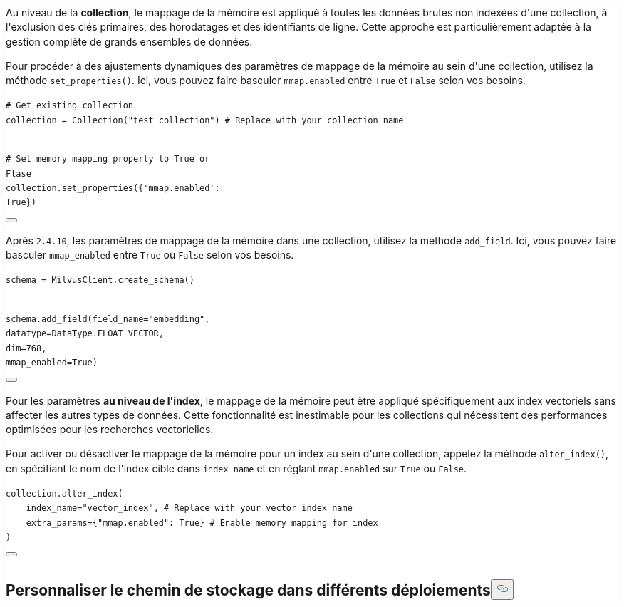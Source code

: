<p>Au niveau de la <strong>collection</strong>, le mappage de la mémoire est appliqué à toutes les données brutes non indexées d'une collection, à l'exclusion des clés primaires, des horodatages et des identifiants de ligne. Cette approche est particulièrement adaptée à la gestion complète de grands ensembles de données.</p>
<p>Pour procéder à des ajustements dynamiques des paramètres de mappage de la mémoire au sein d'une collection, utilisez la méthode <code translate="no">set_properties()</code>. Ici, vous pouvez faire basculer <code translate="no">mmap.enabled</code> entre <code translate="no">True</code> et <code translate="no">False</code> selon vos besoins.</p>
<pre><code translate="no" class="language-python"><span class="hljs-comment"># Get existing collection</span>
collection = Collection(<span class="hljs-string">&quot;test_collection&quot;</span>) <span class="hljs-comment"># Replace with your collection name</span>

<span class="hljs-comment"># Set memory mapping property to True or Flase</span>
collection.set_properties({<span class="hljs-string">&#x27;mmap.enabled&#x27;</span>: <span class="hljs-literal">True</span>})
<button class="copy-code-btn"></button></code></pre>
<p>Après <code translate="no">2.4.10</code>, les paramètres de mappage de la mémoire dans une collection, utilisez la méthode <code translate="no">add_field</code>. Ici, vous pouvez faire basculer <code translate="no">mmap_enabled</code> entre <code translate="no">True</code> ou <code translate="no">False</code> selon vos besoins.</p>
<pre><code translate="no" class="language-python">schema = MilvusClient.create_schema()

schema.add_field(field_name=<span class="hljs-string">&quot;embedding&quot;</span>, datatype=DataType.FLOAT_VECTOR, dim=<span class="hljs-number">768</span>, mmap_enabled=<span class="hljs-literal">True</span>)
<button class="copy-code-btn"></button></code></pre>
<p>Pour les paramètres <strong>au niveau de l'index</strong>, le mappage de la mémoire peut être appliqué spécifiquement aux index vectoriels sans affecter les autres types de données. Cette fonctionnalité est inestimable pour les collections qui nécessitent des performances optimisées pour les recherches vectorielles.</p>
<p>Pour activer ou désactiver le mappage de la mémoire pour un index au sein d'une collection, appelez la méthode <code translate="no">alter_index()</code>, en spécifiant le nom de l'index cible dans <code translate="no">index_name</code> et en réglant <code translate="no">mmap.enabled</code> sur <code translate="no">True</code> ou <code translate="no">False</code>.</p>
<pre><code translate="no" class="language-python">collection.alter_index(
    index_name=<span class="hljs-string">&quot;vector_index&quot;</span>, <span class="hljs-comment"># Replace with your vector index name</span>
    extra_params={<span class="hljs-string">&quot;mmap.enabled&quot;</span>: <span class="hljs-literal">True</span>} <span class="hljs-comment"># Enable memory mapping for index</span>
)
<button class="copy-code-btn"></button></code></pre>
<h2 id="Customize-storage-path-in-different-deployments" class="common-anchor-header">Personnaliser le chemin de stockage dans différents déploiements<button data-href="#Customize-storage-path-in-different-deployments" class="anchor-icon" translate="no">
      <svg translate="no"
        aria-hidden="true"
        focusable="false"
        height="20"
        version="1.1"
        viewBox="0 0 16 16"
        width="16"
      >
        <path
          fill="#0092E4"
          fill-rule="evenodd"
          d="M4 9h1v1H4c-1.5 0-3-1.69-3-3.5S2.55 3 4 3h4c1.45 0 3 1.69 3 3.5 0 1.41-.91 2.72-2 3.25V8.59c.58-.45 1-1.27 1-2.09C10 5.22 8.98 4 8 4H4c-.98 0-2 1.22-2 2.5S3 9 4 9zm9-3h-1v1h1c1 0 2 1.22 2 2.5S13.98 12 13 12H9c-.98 0-2-1.22-2-2.5 0-.83.42-1.64 1-2.09V6.25c-1.09.53-2 1.84-2 3.25C6 11.31 7.55 13 9 13h4c1.45 0 3-1.69 3-3.5S14.5 6 13 6z"
        ></path>
      </svg>